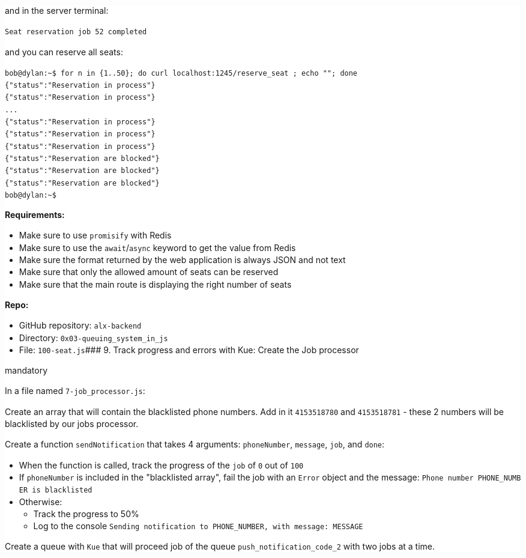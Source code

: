 and in the server terminal:

```
Seat reservation job 52 completed

```

and you can reserve all seats:

```
bob@dylan:~$ for n in {1..50}; do curl localhost:1245/reserve_seat ; echo ""; done
{"status":"Reservation in process"}
{"status":"Reservation in process"}
...
{"status":"Reservation in process"}
{"status":"Reservation in process"}
{"status":"Reservation in process"}
{"status":"Reservation are blocked"}
{"status":"Reservation are blocked"}
{"status":"Reservation are blocked"}
bob@dylan:~$

```

**Requirements:**

-   Make sure to use `promisify` with Redis
-   Make sure to use the `await`/`async` keyword to get the value from Redis
-   Make sure the format returned by the web application is always JSON and not text
-   Make sure that only the allowed amount of seats can be reserved
-   Make sure that the main route is displaying the right number of seats

**Repo:**

-   GitHub repository: `alx-backend`
-   Directory: `0x03-queuing_system_in_js`
-   File: `100-seat.js`### 9\. Track progress and errors with Kue: Create the Job processor

mandatory

In a file named `7-job_processor.js`:

Create an array that will contain the blacklisted phone numbers. Add in it `4153518780` and `4153518781` - these 2 numbers will be blacklisted by our jobs processor.

Create a function `sendNotification` that takes 4 arguments: `phoneNumber`, `message`, `job`, and `done`:

-   When the function is called, track the progress of the `job` of `0` out of `100`
-   If `phoneNumber` is included in the "blacklisted array", fail the job with an `Error` object and the message: `Phone number PHONE_NUMBER is blacklisted`
-   Otherwise:
    -   Track the progress to 50%
    -   Log to the console `Sending notification to PHONE_NUMBER, with message: MESSAGE`

Create a queue with `Kue` that will proceed job of the queue `push_notification_code_2` with two jobs at a time.
